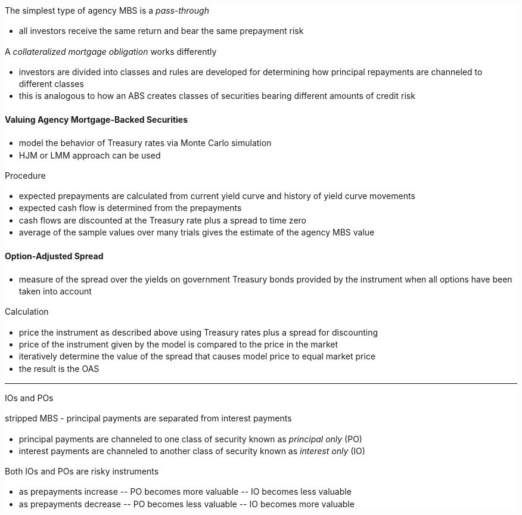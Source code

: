 The simplest type of agency MBS is a *pass-through*
 - all investors receive the same return and bear the same prepayment risk

A *collateralized mortgage obligation* works differently 

- investors are divided into classes and rules are developed for determining how principal repayments are channeled to different classes 
- this is analogous to how an ABS creates classes of securities bearing different amounts of credit risk

#### Valuing Agency Mortgage-Backed Securities

- model the behavior of Treasury rates via Monte Carlo simulation
- HJM or LMM approach can be used 

Procedure
- expected prepayments are calculated from current yield curve and history of yield curve movements
- expected cash flow is determined from the prepayments 
- cash flows are discounted at the Treasury rate plus a spread to time zero 
- average of the sample values over many trials gives the estimate of the agency MBS value 

#### Option-Adjusted Spread

- measure of the spread over the yields on government Treasury bonds provided by the instrument when all options have been taken into account 

Calculation
- price the instrument as described above using Treasury rates plus a spread for discounting
- price of the instrument given by the model is compared to the price in the market
- iteratively determine the value of the spread that causes model price to equal market price
- the result is the OAS 

---

IOs and POs 

stripped MBS - principal payments are separated from interest payments

- principal payments are channeled to one class of security known as *principal only* (PO)
- interest payments are channeled to another class of security known as *interest only* (IO)

Both IOs and POs are risky instruments

- as prepayments increase
-- PO becomes more valuable
-- IO becomes less valuable
- as prepayments decrease
-- PO becomes less valuable
-- IO becomes more valuable



